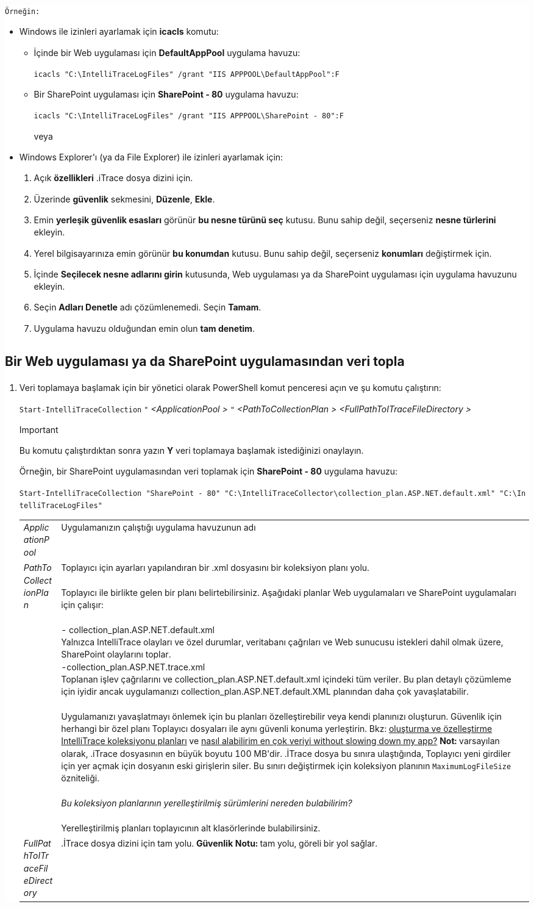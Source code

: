    Örneğin:  
  
   - Windows ile izinleri ayarlamak için **icacls** komutu:  
  
     - İçinde bir Web uygulaması için **DefaultAppPool** uygulama havuzu:  
  
        `icacls "C:\IntelliTraceLogFiles" /grant "IIS APPPOOL\DefaultAppPool":F`  
  
     - Bir SharePoint uygulaması için **SharePoint - 80** uygulama havuzu:  
  
        `icacls "C:\IntelliTraceLogFiles" /grant "IIS APPPOOL\SharePoint - 80":F`  
  
       veya  
  
   - Windows Explorer'ı (ya da File Explorer) ile izinleri ayarlamak için:  
  
     1.  Açık **özellikleri** .iTrace dosya dizini için.  
  
     2.  Üzerinde **güvenlik** sekmesini, **Düzenle**, **Ekle**.  
  
     3.  Emin **yerleşik güvenlik esasları** görünür **bu nesne türünü seç** kutusu. Bunu sahip değil, seçerseniz **nesne türlerini** ekleyin.  
  
     4.  Yerel bilgisayarınıza emin görünür **bu konumdan** kutusu. Bunu sahip değil, seçerseniz **konumları** değiştirmek için.  
  
     5.  İçinde **Seçilecek nesne adlarını girin** kutusunda, Web uygulaması ya da SharePoint uygulaması için uygulama havuzunu ekleyin.  
  
     6.  Seçin **Adları Denetle** adı çözümlenemedi. Seçin **Tamam**.  
  
     7.  Uygulama havuzu olduğundan emin olun **tam denetim**.  
  
##  <a name="BKMK_Collect_Data_from_IIS_Application_Pools"></a> Bir Web uygulaması ya da SharePoint uygulamasından veri topla  
  
1.  Veri toplamaya başlamak için bir yönetici olarak PowerShell komut penceresi açın ve şu komutu çalıştırın:  
  
     `Start-IntelliTraceCollection` `"` *\<ApplicationPool >* `"`  *\<PathToCollectionPlan >*  *\<FullPathToITraceFileDirectory >*  
  
    > [!IMPORTANT]
    >  Bu komutu çalıştırdıktan sonra yazın **Y** veri toplamaya başlamak istediğinizi onaylayın.  
  
     Örneğin, bir SharePoint uygulamasından veri toplamak için **SharePoint - 80** uygulama havuzu:  
  
     `Start-IntelliTraceCollection "SharePoint - 80" "C:\IntelliTraceCollector\collection_plan.ASP.NET.default.xml" "C:\IntelliTraceLogFiles"`  
  
    |||  
    |-|-|  
    |*ApplicationPool*|Uygulamanızın çalıştığı uygulama havuzunun adı|  
    |*PathToCollectionPlan*|Toplayıcı için ayarları yapılandıran bir .xml dosyasını bir koleksiyon planı yolu.<br /><br /> Toplayıcı ile birlikte gelen bir planı belirtebilirsiniz. Aşağıdaki planlar Web uygulamaları ve SharePoint uygulamaları için çalışır:<br /><br /> -   collection_plan.ASP.NET.default.xml<br />     Yalnızca IntelliTrace olayları ve özel durumlar, veritabanı çağrıları ve Web sunucusu istekleri dahil olmak üzere, SharePoint olaylarını toplar.<br />-collection_plan.ASP.NET.trace.xml<br />     Toplanan işlev çağrılarını ve collection_plan.ASP.NET.default.xml içindeki tüm veriler. Bu plan detaylı çözümleme için iyidir ancak uygulamanızı collection_plan.ASP.NET.default.XML planından daha çok yavaşlatabilir.<br /><br /> Uygulamanızı yavaşlatmayı önlemek için bu planları özelleştirebilir veya kendi planınızı oluşturun. Güvenlik için herhangi bir özel planı Toplayıcı dosyaları ile aynı güvenli konuma yerleştirin. Bkz: [oluşturma ve özelleştirme IntelliTrace koleksiyonu planları](http://go.microsoft.com/fwlink/?LinkId=227871) ve [nasıl alabilirim en çok veriyi without slowing down my app?](#Minimizing) **Not:** varsayılan olarak, .iTrace dosyasının en büyük boyutu 100 MB'dir. .İTrace dosya bu sınıra ulaştığında, Toplayıcı yeni girdiler için yer açmak için dosyanın eski girişlerin siler. Bu sınırı değiştirmek için koleksiyon planının `MaximumLogFileSize` özniteliği. <br /><br /> *Bu koleksiyon planlarının yerelleştirilmiş sürümlerini nereden bulabilirim?*<br /><br /> Yerelleştirilmiş planları toplayıcının alt klasörlerinde bulabilirsiniz.|  
    |*FullPathToITraceFileDirectory*|.İTrace dosya dizini için tam yolu. **Güvenlik Notu:** tam yolu, göreli bir yol sağlar.|  
  